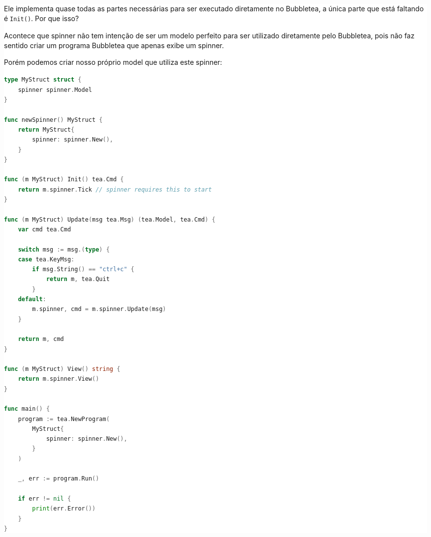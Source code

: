 Ele implementa quase todas as partes necessárias para ser executado diretamente no Bubbletea, a única parte que está faltando é `Init()`. Por que isso?  

Acontece que spinner não tem intenção de ser um modelo perfeito para ser utilizado diretamente pelo Bubbletea, pois não faz sentido criar um programa Bubbletea que apenas exibe um spinner.  

Porém podemos criar nosso próprio model que utiliza este spinner:  

```go
type MyStruct struct {
	spinner spinner.Model
}

func newSpinner() MyStruct {
	return MyStruct{
		spinner: spinner.New(),
	}
}

func (m MyStruct) Init() tea.Cmd {
	return m.spinner.Tick // spinner requires this to start
}

func (m MyStruct) Update(msg tea.Msg) (tea.Model, tea.Cmd) {
	var cmd tea.Cmd

	switch msg := msg.(type) {
	case tea.KeyMsg:
		if msg.String() == "ctrl+c" {
			return m, tea.Quit
		}
	default:
		m.spinner, cmd = m.spinner.Update(msg)
	}

	return m, cmd
}

func (m MyStruct) View() string {
	return m.spinner.View()
}

func main() {
    program := tea.NewProgram(
        MyStruct{
            spinner: spinner.New(),
        }
    )

    _, err := program.Run()

    if err != nil {
        print(err.Error())
    }
}
```

